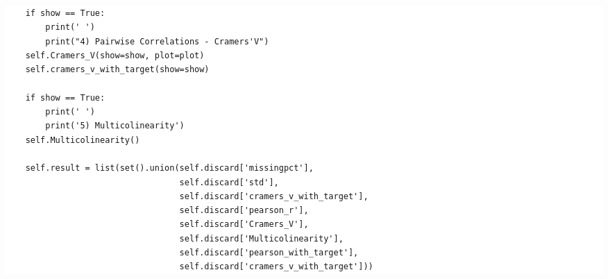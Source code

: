         if show == True:
            print(' ')
            print("4) Pairwise Correlations - Cramers'V") 
        self.Cramers_V(show=show, plot=plot)
        self.cramers_v_with_target(show=show)
        
        if show == True:
            print(' ')
            print('5) Multicolinearity') 
        self.Multicolinearity() 
        
        self.result = list(set().union(self.discard['missingpct'], 
                                       self.discard['std'], 
                                       self.discard['cramers_v_with_target'],
                                       self.discard['pearson_r'],
                                       self.discard['Cramers_V'], 
                                       self.discard['Multicolinearity'], 
                                       self.discard['pearson_with_target'], 
                                       self.discard['cramers_v_with_target']))


